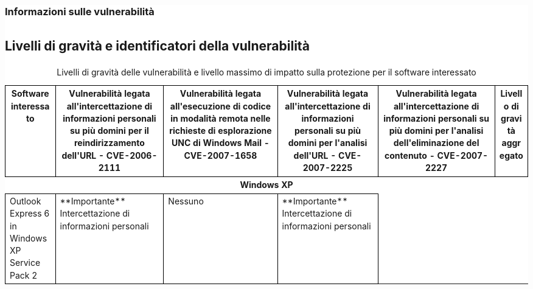 ### Informazioni sulle vulnerabilità
  
Livelli di gravità e identificatori della vulnerabilità  
-------------------------------------------------------
  
<span></span>
<table class="dataTable">
<caption>
Livelli di gravità delle vulnerabilità e livello massimo di impatto sulla protezione per il software interessato  
</caption>
<tr class="thead">
<th style="border:1px solid black;" >
Software interessato  
</th>
<th style="border:1px solid black;" >
Vulnerabilità legata all'intercettazione di informazioni personali su più domini per il reindirizzamento dell'URL - CVE-2006-2111  
</th>
<th style="border:1px solid black;" >
Vulnerabilità legata all'esecuzione di codice in modalità remota nelle richieste di esplorazione UNC di Windows Mail - CVE-2007-1658  
</th>
<th style="border:1px solid black;" >
Vulnerabilità legata all'intercettazione di informazioni personali su più domini per l'analisi dell'URL - CVE-2007-2225  
</th>
<th style="border:1px solid black;" >
Vulnerabilità legata all'intercettazione di informazioni personali su più domini per l'analisi dell'eliminazione del contenuto - CVE-2007-2227  
</th>
<th style="border:1px solid black;" >
Livello di gravità aggregato  
</th>
</tr>
<tr>
<th colspan="6">
Windows XP  
</th>
</tr>
<tr>
<td style="border:1px solid black;">
Outlook Express 6 in Windows XP Service Pack 2
</td>
<td style="border:1px solid black;">
**Importante**  
Intercettazione di informazioni personali

</td>
<td style="border:1px solid black;">
Nessuno
</td>
<td style="border:1px solid black;">
**Importante**  
Intercettazione di informazioni personali
